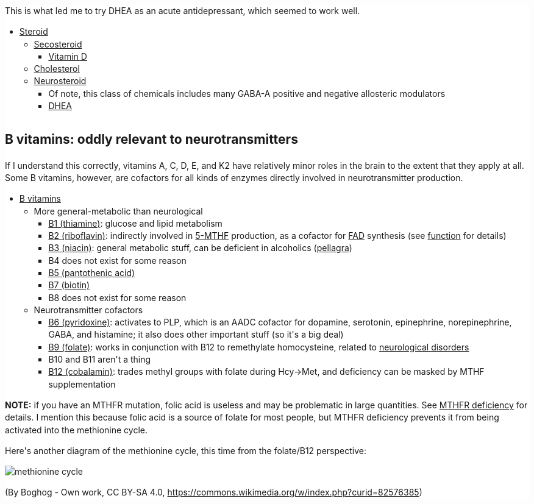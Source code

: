 This is what led me to try DHEA as an acute antidepressant, which seemed to work well.

+ [Steroid](https://en.wikipedia.org/wiki/Steroid)
  + [Secosteroid](https://en.wikipedia.org/wiki/Secosteroid)
    + [Vitamin D](https://en.wikipedia.org/wiki/Vitamin_D)
  + [Cholesterol](https://en.wikipedia.org/wiki/Cholesterol)
  + [Neurosteroid](https://en.wikipedia.org/wiki/Neurosteroid)
    + Of note, this class of chemicals includes many GABA-A positive and negative allosteric modulators
    + [DHEA](https://en.wikipedia.org/wiki/Dehydroepiandrosterone)


## B vitamins: oddly relevant to neurotransmitters
If I understand this correctly, vitamins A, C, D, E, and K2 have relatively minor roles in the brain to the extent that they apply at all. Some B vitamins, however, are cofactors for all kinds of enzymes directly involved in neurotransmitter production.

+ [B vitamins](https://en.wikipedia.org/wiki/B_vitamins)
  + More general-metabolic than neurological
    + [B1 (thiamine)](https://en.wikipedia.org/wiki/Thiamine): glucose and lipid metabolism
    + [B2 (riboflavin)](https://en.wikipedia.org/wiki/Riboflavin): indirectly involved in [5-MTHF](https://en.wikipedia.org/wiki/Levomefolic_acid) production, as a cofactor for [FAD](https://en.wikipedia.org/wiki/Flavin_adenine_dinucleotide) synthesis (see [function](https://en.wikipedia.org/wiki/Riboflavin#Function) for details)
    + [B3 (niacin)](https://en.wikipedia.org/wiki/Vitamin_B3): general metabolic stuff, can be deficient in alcoholics ([pellagra](https://en.wikipedia.org/wiki/Pellagra))
    + B4 does not exist for some reason
    + [B5 (pantothenic acid)](https://en.wikipedia.org/wiki/Pantothenic_acid)
    + [B7 (biotin)](https://en.wikipedia.org/wiki/Biotin)
    + B8 does not exist for some reason
  + Neurotransmitter cofactors
    + [B6 (pyridoxine)](https://en.wikipedia.org/wiki/Vitamin_B6): activates to PLP, which is an AADC cofactor for dopamine, serotonin, epinephrine, norepinephrine, GABA, and histamine; it also does other important stuff (so it's a big deal)
    + [B9 (folate)](https://en.wikipedia.org/wiki/Folate): works in conjunction with B12 to remethylate homocysteine, related to [neurological disorders](https://en.wikipedia.org/wiki/Folate#Neurological_disorders)
    + B10 and B11 aren't a thing
    + [B12 (cobalamin)](https://en.wikipedia.org/wiki/Vitamin_B12): trades methyl groups with folate during Hcy->Met, and deficiency can be masked by MTHF supplementation

**NOTE:** if you have an MTHFR mutation, folic acid is useless and may be problematic in large quantities. See [MTHFR deficiency](https://en.wikipedia.org/wiki/Methylenetetrahydrofolate_reductase_deficiency#Management) for details. I mention this because folic acid is a source of folate for most people, but MTHFR deficiency prevents it from being activated into the methionine cycle.

Here's another diagram of the methionine cycle, this time from the folate/B12 perspective:

![methionine cycle](https://upload.wikimedia.org/wikipedia/commons/thumb/5/5f/Folate_methionine_cycle.svg/2880px-Folate_methionine_cycle.svg.png)

(By Boghog - Own work, CC BY-SA 4.0, https://commons.wikimedia.org/w/index.php?curid=82576385)
